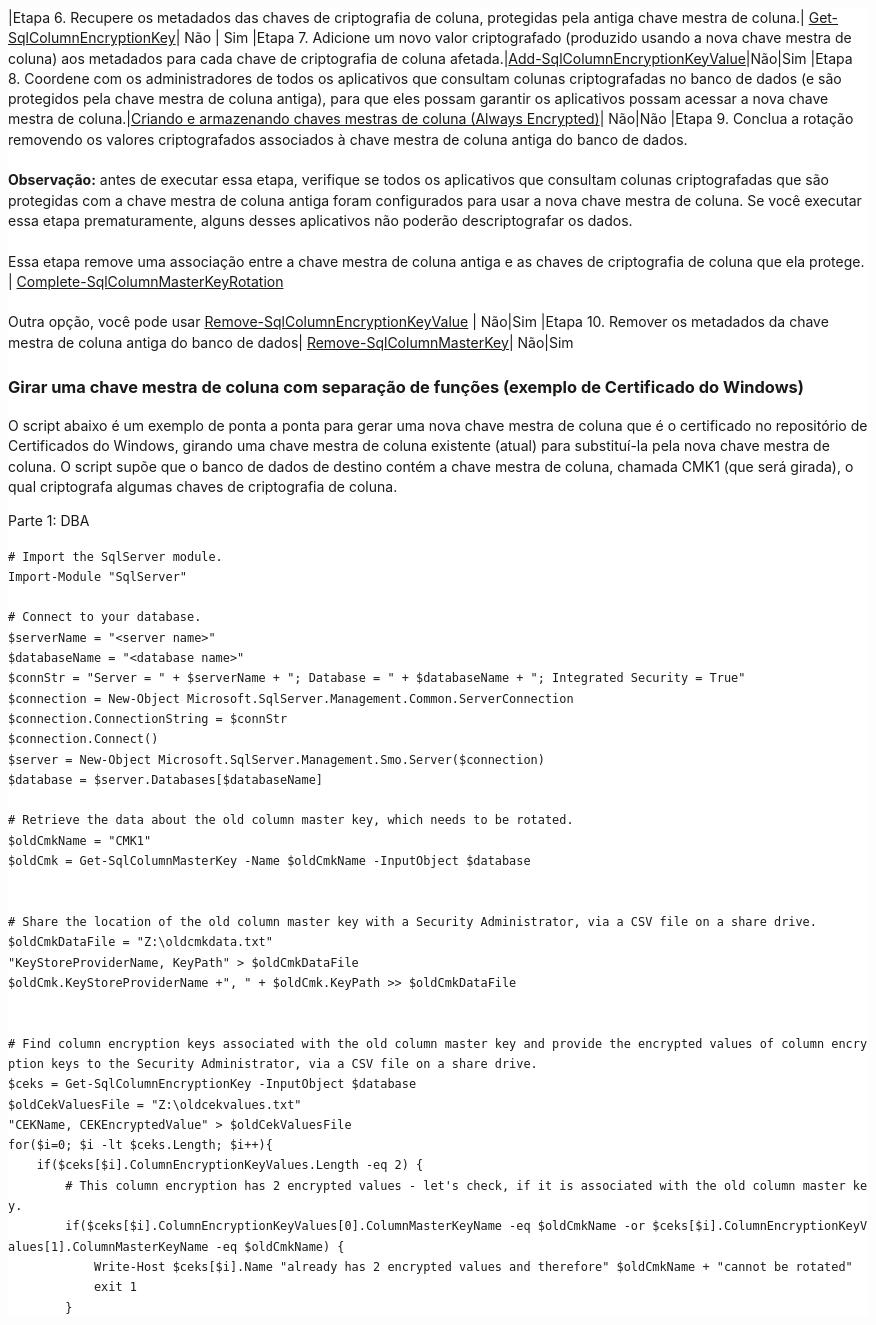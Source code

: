 |Etapa 6. Recupere os metadados das chaves de criptografia de coluna, protegidas pela antiga chave mestra de coluna.| [Get-SqlColumnEncryptionKey](https://msdn.microsoft.com/library/mt759814.aspx)| Não | Sim
|Etapa 7. Adicione um novo valor criptografado (produzido usando a nova chave mestra de coluna) aos metadados para cada chave de criptografia de coluna afetada.|[Add-SqlColumnEncryptionKeyValue](https://msdn.microsoft.com/library/mt759817.aspx)|Não|Sim
|Etapa 8. Coordene com os administradores de todos os aplicativos que consultam colunas criptografadas no banco de dados (e são protegidos pela chave mestra de coluna antiga), para que eles possam garantir os aplicativos possam acessar a nova chave mestra de coluna.|[Criando e armazenando chaves mestras de coluna (Always Encrypted)](../../../relational-databases/security/encryption/create-and-store-column-master-keys-always-encrypted.md)| Não|Não
|Etapa 9. Conclua a rotação removendo os valores criptografados associados à chave mestra de coluna antiga do banco de dados.<br><br>**Observação:** antes de executar essa etapa, verifique se todos os aplicativos que consultam colunas criptografadas que são protegidas com a chave mestra de coluna antiga foram configurados para usar a nova chave mestra de coluna. Se você executar essa etapa prematuramente, alguns desses aplicativos não poderão descriptografar os dados.<br><br>Essa etapa remove uma associação entre a chave mestra de coluna antiga e as chaves de criptografia de coluna que ela protege. | [Complete-SqlColumnMasterKeyRotation](https://msdn.microsoft.com/library/mt759791.aspx)<br><br>Outra opção, você pode usar [Remove-SqlColumnEncryptionKeyValue](https://msdn.microsoft.com/library/mt759783.aspx) | Não|Sim
|Etapa 10. Remover os metadados da chave mestra de coluna antiga do banco de dados| [Remove-SqlColumnMasterKey](https://msdn.microsoft.com/library/mt759800.aspx)| Não|Sim

### <a name="rotating-a-column-master-key-with-role-separation-windows-certificate-example"></a>Girar uma chave mestra de coluna com separação de funções (exemplo de Certificado do Windows)

O script abaixo é um exemplo de ponta a ponta para gerar uma nova chave mestra de coluna que é o certificado no repositório de Certificados do Windows, girando uma chave mestra de coluna existente (atual) para substituí-la pela nova chave mestra de coluna. O script supõe que o banco de dados de destino contém a chave mestra de coluna, chamada CMK1 (que será girada), o qual criptografa algumas chaves de criptografia de coluna.

Parte 1: DBA

```
# Import the SqlServer module.
Import-Module "SqlServer"

# Connect to your database.
$serverName = "<server name>"
$databaseName = "<database name>"
$connStr = "Server = " + $serverName + "; Database = " + $databaseName + "; Integrated Security = True"
$connection = New-Object Microsoft.SqlServer.Management.Common.ServerConnection
$connection.ConnectionString = $connStr
$connection.Connect()
$server = New-Object Microsoft.SqlServer.Management.Smo.Server($connection)
$database = $server.Databases[$databaseName]

# Retrieve the data about the old column master key, which needs to be rotated.
$oldCmkName = "CMK1"
$oldCmk = Get-SqlColumnMasterKey -Name $oldCmkName -InputObject $database


# Share the location of the old column master key with a Security Administrator, via a CSV file on a share drive.
$oldCmkDataFile = "Z:\oldcmkdata.txt"
"KeyStoreProviderName, KeyPath" > $oldCmkDataFile
$oldCmk.KeyStoreProviderName +", " + $oldCmk.KeyPath >> $oldCmkDataFile


# Find column encryption keys associated with the old column master key and provide the encrypted values of column encryption keys to the Security Administrator, via a CSV file on a share drive.
$ceks = Get-SqlColumnEncryptionKey -InputObject $database
$oldCekValuesFile = "Z:\oldcekvalues.txt"
"CEKName, CEKEncryptedValue" > $oldCekValuesFile 
for($i=0; $i -lt $ceks.Length; $i++){
    if($ceks[$i].ColumnEncryptionKeyValues.Length -eq 2) {
        # This column encryption has 2 encrypted values - let's check, if it is associated with the old column master key.
        if($ceks[$i].ColumnEncryptionKeyValues[0].ColumnMasterKeyName -eq $oldCmkName -or $ceks[$i].ColumnEncryptionKeyValues[1].ColumnMasterKeyName -eq $oldCmkName) {
            Write-Host $ceks[$i].Name "already has 2 encrypted values and therefore" $oldCmkName + "cannot be rotated"
            exit 1
        }
```